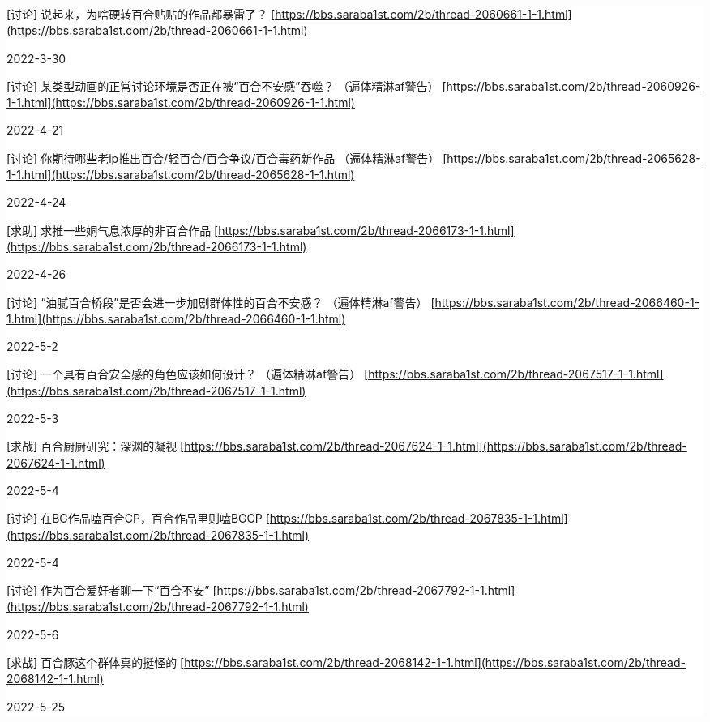 [讨论] 说起来，为啥硬转百合贴贴的作品都暴雷了？
[https://bbs.saraba1st.com/2b/thread-2060661-1-1.html](https://bbs.saraba1st.com/2b/thread-2060661-1-1.html)

2022-3-30

[讨论] 某类型动画的正常讨论环境是否正在被“百合不安感”吞噬？ （遍体精淋af警告）
[https://bbs.saraba1st.com/2b/thread-2060926-1-1.html](https://bbs.saraba1st.com/2b/thread-2060926-1-1.html)

2022-4-21

[讨论] 你期待哪些老ip推出百合/轻百合/百合争议/百合毒药新作品 （遍体精淋af警告）
[https://bbs.saraba1st.com/2b/thread-2065628-1-1.html](https://bbs.saraba1st.com/2b/thread-2065628-1-1.html)

2022-4-24

[求助] 求推一些姛气息浓厚的非百合作品
[https://bbs.saraba1st.com/2b/thread-2066173-1-1.html](https://bbs.saraba1st.com/2b/thread-2066173-1-1.html)

2022-4-26

[讨论] “油腻百合桥段”是否会进一步加剧群体性的百合不安感？ （遍体精淋af警告）
[https://bbs.saraba1st.com/2b/thread-2066460-1-1.html](https://bbs.saraba1st.com/2b/thread-2066460-1-1.html)

2022-5-2

[讨论] 一个具有百合安全感的角色应该如何设计？ （遍体精淋af警告）
[https://bbs.saraba1st.com/2b/thread-2067517-1-1.html](https://bbs.saraba1st.com/2b/thread-2067517-1-1.html)

2022-5-3

[求战] 百合厨厨研究：深渊的凝视
[https://bbs.saraba1st.com/2b/thread-2067624-1-1.html](https://bbs.saraba1st.com/2b/thread-2067624-1-1.html)

2022-5-4

[讨论] 在BG作品嗑百合CP，百合作品里则嗑BGCP
[https://bbs.saraba1st.com/2b/thread-2067835-1-1.html](https://bbs.saraba1st.com/2b/thread-2067835-1-1.html)

2022-5-4

[讨论] 作为百合爱好者聊一下“百合不安”
[https://bbs.saraba1st.com/2b/thread-2067792-1-1.html](https://bbs.saraba1st.com/2b/thread-2067792-1-1.html)

2022-5-6

[求战] 百合豚这个群体真的挺怪的
[https://bbs.saraba1st.com/2b/thread-2068142-1-1.html](https://bbs.saraba1st.com/2b/thread-2068142-1-1.html)

2022-5-25
